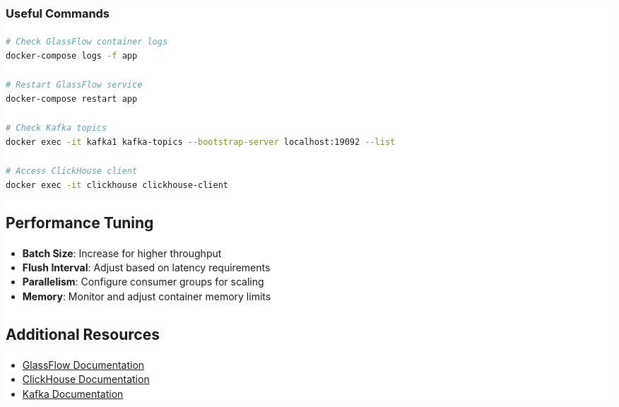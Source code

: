 ### Useful Commands

```bash
# Check GlassFlow container logs
docker-compose logs -f app

# Restart GlassFlow service
docker-compose restart app

# Check Kafka topics
docker exec -it kafka1 kafka-topics --bootstrap-server localhost:19092 --list

# Access ClickHouse client
docker exec -it clickhouse clickhouse-client
```

## Performance Tuning

- **Batch Size**: Increase for higher throughput
- **Flush Interval**: Adjust based on latency requirements  
- **Parallelism**: Configure consumer groups for scaling
- **Memory**: Monitor and adjust container memory limits

## Additional Resources

- [GlassFlow Documentation](https://github.com/glassflow/clickhouse-etl)
- [ClickHouse Documentation](https://clickhouse.com/docs)
- [Kafka Documentation](https://kafka.apache.org/documentation/)
